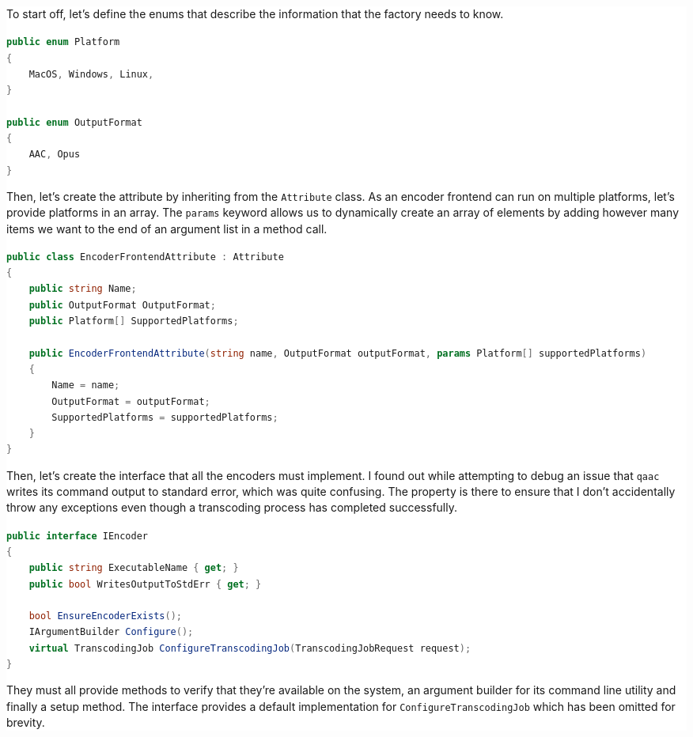 To start off, let’s define the enums that describe the information that the factory needs to know.

```csharp
public enum Platform
{
    MacOS, Windows, Linux,
}

public enum OutputFormat
{
    AAC, Opus
}
```

Then, let’s create the attribute by inheriting from the `Attribute` class. As an encoder frontend can run on multiple platforms, let’s provide platforms in an array. The `params` keyword allows us to dynamically create an array of elements by adding however many items we want to the end of an argument list in a method call.

```csharp
public class EncoderFrontendAttribute : Attribute
{
    public string Name;
    public OutputFormat OutputFormat;
    public Platform[] SupportedPlatforms;

    public EncoderFrontendAttribute(string name, OutputFormat outputFormat, params Platform[] supportedPlatforms)
    {
        Name = name;
        OutputFormat = outputFormat;
        SupportedPlatforms = supportedPlatforms;
    }
}
```

Then, let’s create the interface that all the encoders must implement. I found out while attempting to debug an issue that `qaac` writes its command output to standard error, which was quite confusing. The property is there to ensure that I don’t accidentally throw any exceptions even though a transcoding process has completed successfully. 

```csharp
public interface IEncoder
{
    public string ExecutableName { get; }
    public bool WritesOutputToStdErr { get; }

    bool EnsureEncoderExists();
    IArgumentBuilder Configure();
    virtual TranscodingJob ConfigureTranscodingJob(TranscodingJobRequest request);
}
```

They must all provide methods to verify that they’re available on the system, an argument builder for its command line utility and finally a setup method. The interface provides a default implementation for `ConfigureTranscodingJob` which has been omitted for brevity.
